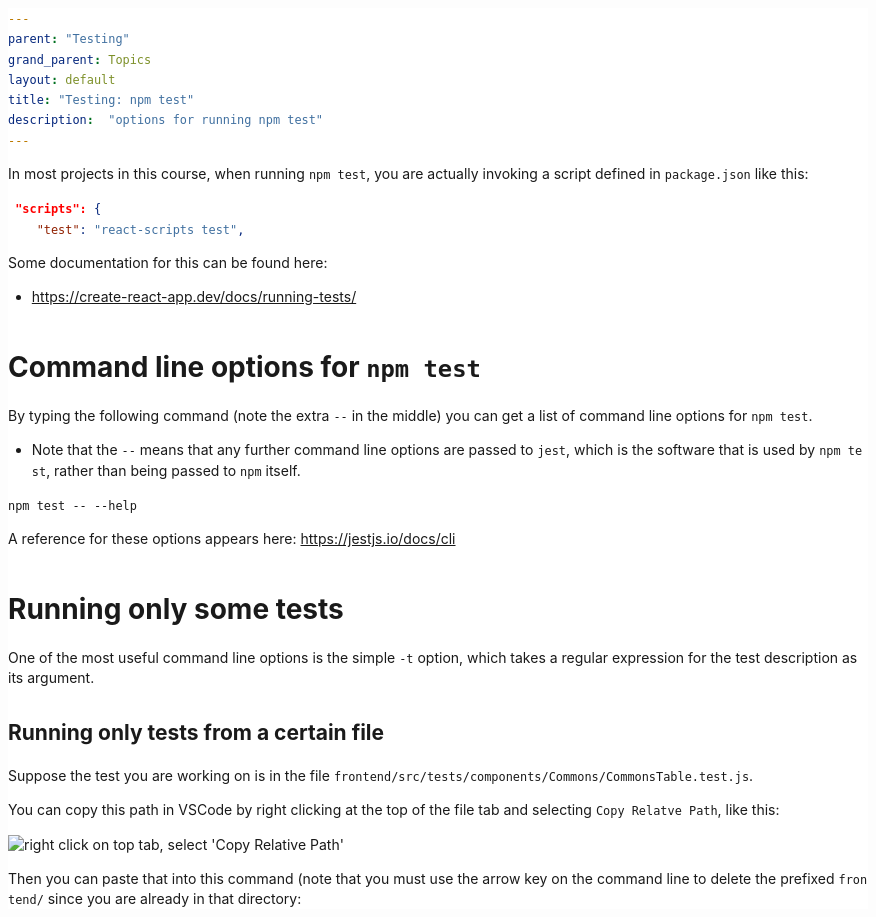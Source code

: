 ```yaml
---
parent: "Testing"
grand_parent: Topics
layout: default
title: "Testing: npm test"
description:  "options for running npm test"
---
```


In most projects in this course, when running `npm test`, you are actually invoking a script defined in `package.json` like this:

```json
 "scripts": {
    "test": "react-scripts test",
```

Some documentation for this can be found here:
* <https://create-react-app.dev/docs/running-tests/>

# Command line options for `npm test`

By typing the following command (note the extra `--` in the middle) you can get a list of command line options for `npm test`.

* Note that the `--` means that any further command line options are passed to `jest`, which  is the software that is used by `npm test`, rather than being passed to `npm` itself.


```
npm test -- --help
```

A reference for these options appears here: <https://jestjs.io/docs/cli>

# Running only some tests

One of the most useful command line options is the simple `-t` option, which takes a regular expression for the test description as its argument.

## Running only tests from a certain file

Suppose the test you are working on is in the file `frontend/src/tests/components/Commons/CommonsTable.test.js`.

You can copy this path in VSCode by right clicking at the top of the file tab 
and selecting `Copy Relatve Path`, like this:

<img width="466" alt="right click on top tab, select 'Copy Relative Path'" src="https://user-images.githubusercontent.com/1119017/201546083-58e9d952-fd44-4838-ab6b-e5338c6a42c8.png">

Then you can paste that into this command (note that you must use the arrow key on the command line to delete the prefixed `frontend/` since you are already in that directory:
